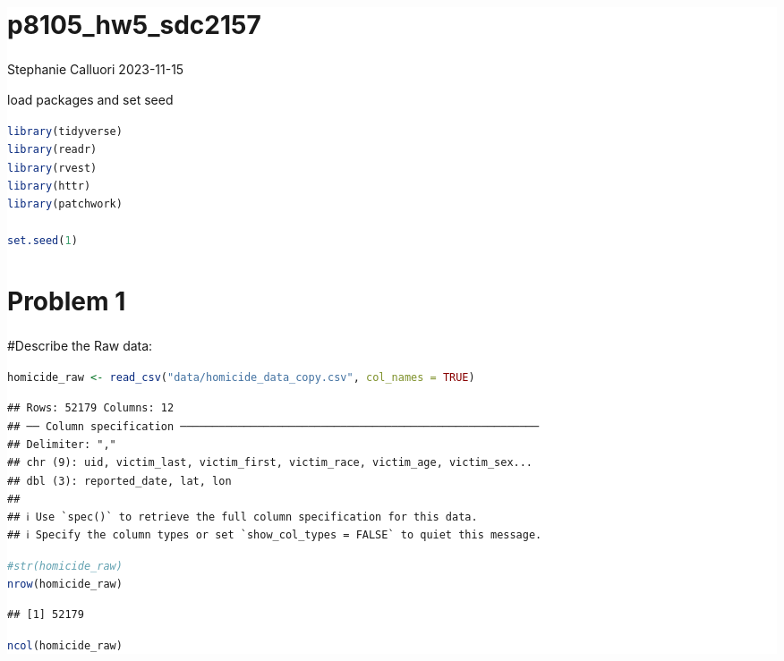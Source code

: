 p8105_hw5_sdc2157
================
Stephanie Calluori
2023-11-15

load packages and set seed

``` r
library(tidyverse)
library(readr)
library(rvest)
library(httr)
library(patchwork)

set.seed(1)
```

# Problem 1

\#Describe the Raw data:

``` r
homicide_raw <- read_csv("data/homicide_data_copy.csv", col_names = TRUE)
```

    ## Rows: 52179 Columns: 12
    ## ── Column specification ────────────────────────────────────────────────────────
    ## Delimiter: ","
    ## chr (9): uid, victim_last, victim_first, victim_race, victim_age, victim_sex...
    ## dbl (3): reported_date, lat, lon
    ## 
    ## ℹ Use `spec()` to retrieve the full column specification for this data.
    ## ℹ Specify the column types or set `show_col_types = FALSE` to quiet this message.

``` r
#str(homicide_raw)
nrow(homicide_raw)
```

    ## [1] 52179

``` r
ncol(homicide_raw)
```
